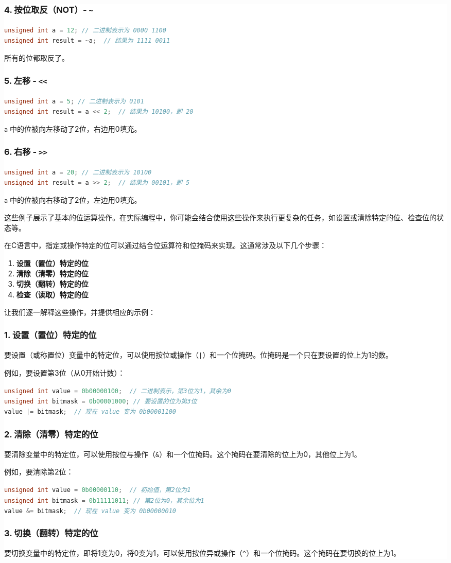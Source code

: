 ### 4. 按位取反（NOT）- `~`
```c
unsigned int a = 12; // 二进制表示为 0000 1100
unsigned int result = ~a;  // 结果为 1111 0011
```
所有的位都取反了。

### 5. 左移 - `<<`
```c
unsigned int a = 5; // 二进制表示为 0101
unsigned int result = a << 2;  // 结果为 10100，即 20
```
`a` 中的位被向左移动了2位，右边用0填充。

### 6. 右移 - `>>`
```c
unsigned int a = 20; // 二进制表示为 10100
unsigned int result = a >> 2;  // 结果为 00101，即 5
```
`a` 中的位被向右移动了2位，左边用0填充。

这些例子展示了基本的位运算操作。在实际编程中，你可能会结合使用这些操作来执行更复杂的任务，如设置或清除特定的位、检查位的状态等。

在C语言中，指定或操作特定的位可以通过结合位运算符和位掩码来实现。这通常涉及以下几个步骤：

1. **设置（置位）特定的位**
2. **清除（清零）特定的位**
3. **切换（翻转）特定的位**
4. **检查（读取）特定的位**

让我们逐一解释这些操作，并提供相应的示例：

### 1. 设置（置位）特定的位
要设置（或称置位）变量中的特定位，可以使用按位或操作（`|`）和一个位掩码。位掩码是一个只在要设置的位上为1的数。

例如，要设置第3位（从0开始计数）：

```c
unsigned int value = 0b00000100;  // 二进制表示，第3位为1，其余为0
unsigned int bitmask = 0b00001000; // 要设置的位为第3位
value |= bitmask;  // 现在 value 变为 0b00001100
```

### 2. 清除（清零）特定的位
要清除变量中的特定位，可以使用按位与操作（`&`）和一个位掩码。这个掩码在要清除的位上为0，其他位上为1。

例如，要清除第2位：

```c
unsigned int value = 0b00000110;  // 初始值，第2位为1
unsigned int bitmask = 0b11111011; // 第2位为0，其余位为1
value &= bitmask;  // 现在 value 变为 0b00000010
```

### 3. 切换（翻转）特定的位
要切换变量中的特定位，即将1变为0，将0变为1，可以使用按位异或操作（`^`）和一个位掩码。这个掩码在要切换的位上为1。
